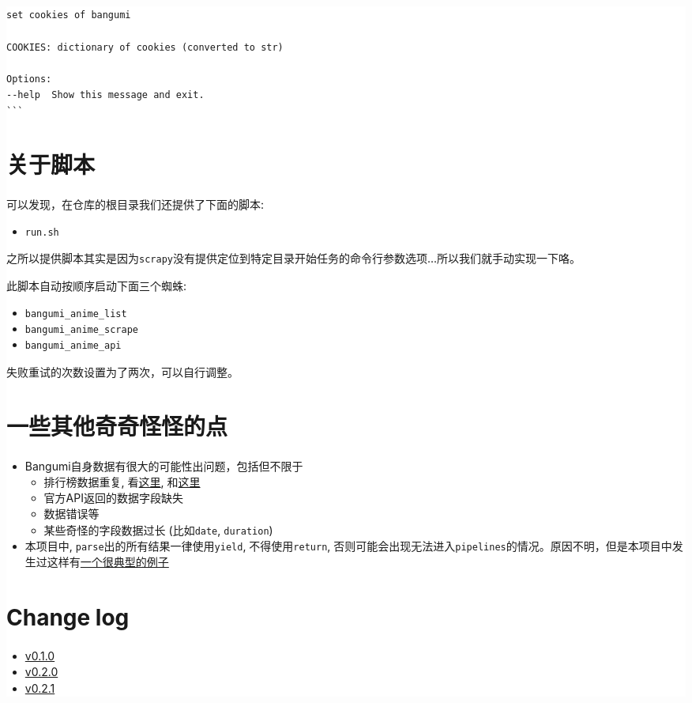 	set cookies of bangumi

	COOKIES: dictionary of cookies (converted to str)

	Options:
	--help  Show this message and exit.
	```

# 关于脚本

可以发现，在仓库的根目录我们还提供了下面的脚本:
- `run.sh`

之所以提供脚本其实是因为`scrapy`没有提供定位到特定目录开始任务的命令行参数选项...所以我们就手动实现一下咯。

此脚本自动按顺序启动下面三个蜘蛛:
- `bangumi_anime_list`
- `bangumi_anime_scrape`
- `bangumi_anime_api`

失败重试的次数设置为了两次，可以自行调整。

# 一些其他奇奇怪怪的点

- Bangumi自身数据有很大的可能性出问题，包括但不限于
  - 排行榜数据重复, 看[这里](https://bgm.tv/group/topic/363592), 和[这里](https://gyrojeff.top/index.php/archives/%E6%B5%8B%E8%AF%95%E5%B7%A5%E7%A8%8B%E5%B8%88%E9%9B%BE-%E7%88%AC%E5%8F%96%E7%95%AA%E7%BB%84%E8%AE%A1%E5%88%92%E6%97%B6%E9%81%87%E5%88%B0%E7%9A%84Bug/)
  - 官方API返回的数据字段缺失
  - 数据错误等
  - 某些奇怪的字段数据过长 (比如`date`, `duration`)
- 本项目中, `parse`出的所有结果一律使用`yield`, 不得使用`return`, 否则可能会出现无法进入`pipelines`的情况。原因不明，但是本项目中发生过这样有[一个很典型的例子](https://github.com/project-nichijou/bangumi-spider/commit/a1f67cc5fb8c6981802b84a1258e31ddf9a79044)

# Change log

- [v0.1.0](docs/v0.1.0.md)
- [v0.2.0](docs/v0.2.0.md)
- [v0.2.1](docs/v0.2.1.md)
